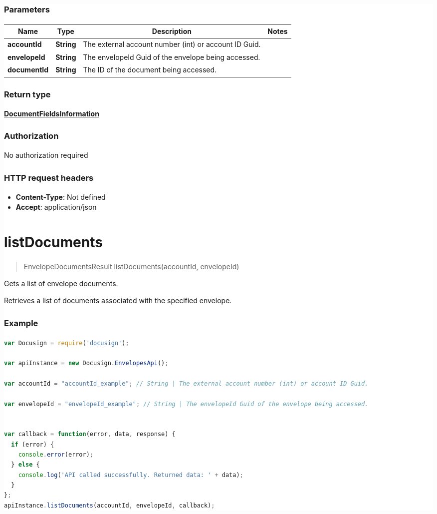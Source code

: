 ### Parameters

Name | Type | Description  | Notes
------------- | ------------- | ------------- | -------------
 **accountId** | **String**| The external account number (int) or account ID Guid. | 
 **envelopeId** | **String**| The envelopeId Guid of the envelope being accessed. | 
 **documentId** | **String**| The ID of the document being accessed. | 

### Return type

[**DocumentFieldsInformation**](DocumentFieldsInformation.md)

### Authorization

No authorization required

### HTTP request headers

 - **Content-Type**: Not defined
 - **Accept**: application/json

<a name="listDocuments"></a>
# **listDocuments**
> EnvelopeDocumentsResult listDocuments(accountId, envelopeId)

Gets a list of envelope documents.

Retrieves a list of documents associated with the specified envelope.

### Example
```javascript
var Docusign = require('docusign');

var apiInstance = new Docusign.EnvelopesApi();

var accountId = "accountId_example"; // String | The external account number (int) or account ID Guid.

var envelopeId = "envelopeId_example"; // String | The envelopeId Guid of the envelope being accessed.


var callback = function(error, data, response) {
  if (error) {
    console.error(error);
  } else {
    console.log('API called successfully. Returned data: ' + data);
  }
};
apiInstance.listDocuments(accountId, envelopeId, callback);
```
